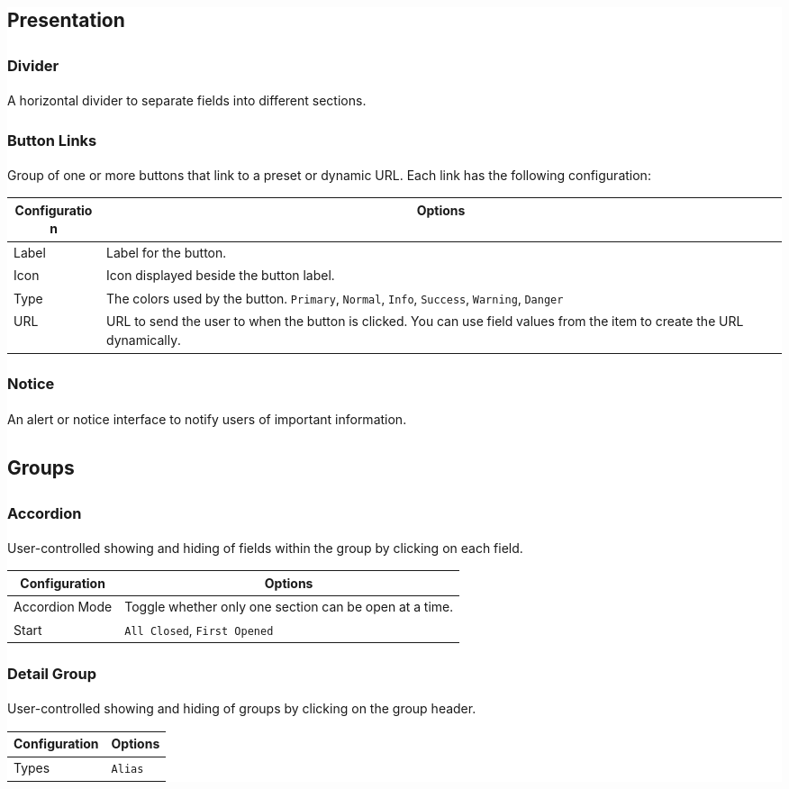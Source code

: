 ## Presentation

### Divider



A horizontal divider to separate fields into different sections.

### Button Links



Group of one or more buttons that link to a preset or dynamic URL. Each link has the following configuration:

| Configuration | Options                                                                                                                   |
| ------------- | ------------------------------------------------------------------------------------------------------------------------- |
| Label         | Label for the button.                                                                                                     |
| Icon          | Icon displayed beside the button label.                                                                                   |
| Type          | The colors used by the button. `Primary`, `Normal`, `Info`, `Success`, `Warning`, `Danger`                                |
| URL           | URL to send the user to when the button is clicked. You can use field values from the item to create the URL dynamically. |

### Notice



An alert or notice interface to notify users of important information.

## Groups

### Accordion



User-controlled showing and hiding of fields within the group by clicking on each field.

| Configuration  | Options                                                |
| -------------- | ------------------------------------------------------ |
| Accordion Mode | Toggle whether only one section can be open at a time. |
| Start          | `All Closed`, `First Opened`                           |



### Detail Group





User-controlled showing and hiding of groups by clicking on the group header.

| Configuration | Options |
| ------------- | ------- |
| Types         | `Alias` |
